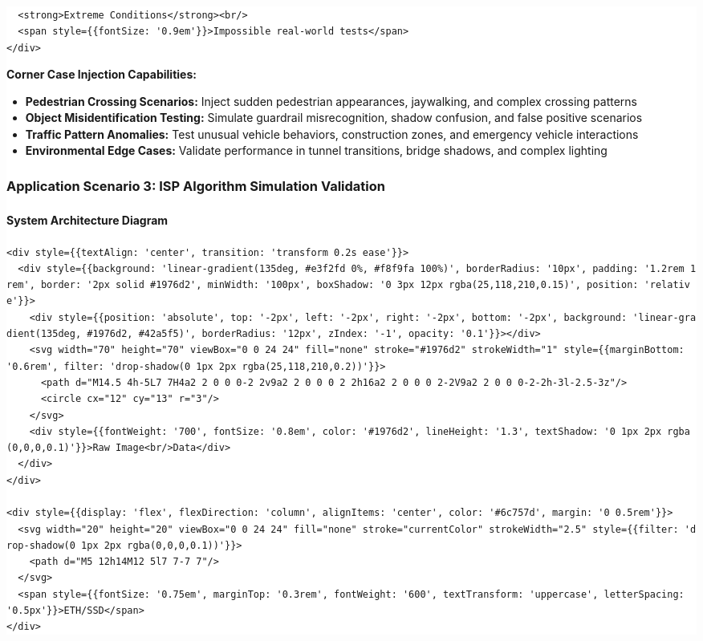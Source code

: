       <strong>Extreme Conditions</strong><br/>
      <span style={{fontSize: '0.9em'}}>Impossible real-world tests</span>
    </div>
  </div>
</div>

**Corner Case Injection Capabilities:**
- **Pedestrian Crossing Scenarios:** Inject sudden pedestrian appearances, jaywalking, and complex crossing patterns
- **Object Misidentification Testing:** Simulate guardrail misrecognition, shadow confusion, and false positive scenarios
- **Traffic Pattern Anomalies:** Test unusual vehicle behaviors, construction zones, and emergency vehicle interactions
- **Environmental Edge Cases:** Validate performance in tunnel transitions, bridge shadows, and complex lighting



### Application Scenario 3: ISP Algorithm Simulation Validation


<div style={{background: 'linear-gradient(135deg, #f8f9fa 0%, #ffffff 100%)', borderRadius: '12px', padding: '2rem', marginBottom: '2rem', border: '1px solid #e9ecef', boxShadow: '0 2px 8px rgba(0,0,0,0.04)'}}>
  <h4 style={{textAlign: 'center', marginBottom: '1.8rem', color: '#495057', fontSize: '1.1em', fontWeight: '600', letterSpacing: '0.5px'}}>
    System Architecture Diagram
  </h4>

  <div style={{display: 'flex', alignItems: 'center', justifyContent: 'center', gap: '1.5rem', flexWrap: 'wrap', marginBottom: '1rem', padding: '0.5rem'}}>

    <div style={{textAlign: 'center', transition: 'transform 0.2s ease'}}>
      <div style={{background: 'linear-gradient(135deg, #e3f2fd 0%, #f8f9fa 100%)', borderRadius: '10px', padding: '1.2rem 1rem', border: '2px solid #1976d2', minWidth: '100px', boxShadow: '0 3px 12px rgba(25,118,210,0.15)', position: 'relative'}}>
        <div style={{position: 'absolute', top: '-2px', left: '-2px', right: '-2px', bottom: '-2px', background: 'linear-gradient(135deg, #1976d2, #42a5f5)', borderRadius: '12px', zIndex: '-1', opacity: '0.1'}}></div>
        <svg width="70" height="70" viewBox="0 0 24 24" fill="none" stroke="#1976d2" strokeWidth="1" style={{marginBottom: '0.6rem', filter: 'drop-shadow(0 1px 2px rgba(25,118,210,0.2))'}}>
          <path d="M14.5 4h-5L7 7H4a2 2 0 0 0-2 2v9a2 2 0 0 0 2 2h16a2 2 0 0 0 2-2V9a2 2 0 0 0-2-2h-3l-2.5-3z"/>
          <circle cx="12" cy="13" r="3"/>
        </svg>
        <div style={{fontWeight: '700', fontSize: '0.8em', color: '#1976d2', lineHeight: '1.3', textShadow: '0 1px 2px rgba(0,0,0,0.1)'}}>Raw Image<br/>Data</div>
      </div>
    </div>

    <div style={{display: 'flex', flexDirection: 'column', alignItems: 'center', color: '#6c757d', margin: '0 0.5rem'}}>
      <svg width="20" height="20" viewBox="0 0 24 24" fill="none" stroke="currentColor" strokeWidth="2.5" style={{filter: 'drop-shadow(0 1px 2px rgba(0,0,0,0.1))'}}>
        <path d="M5 12h14M12 5l7 7-7 7"/>
      </svg>
      <span style={{fontSize: '0.75em', marginTop: '0.3rem', fontWeight: '600', textTransform: 'uppercase', letterSpacing: '0.5px'}}>ETH/SSD</span>
    </div>
